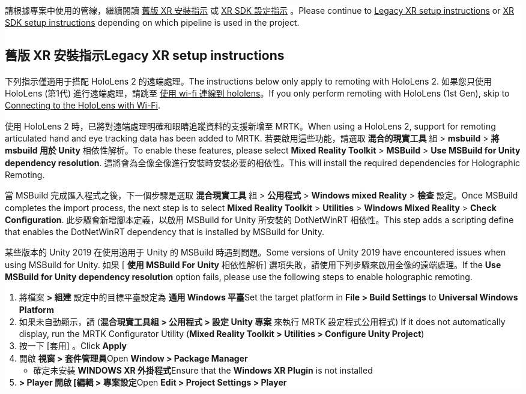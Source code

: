<span data-ttu-id="9190e-116">請根據專案中使用的管線，繼續閱讀 [舊版 XR 安裝指示](#legacy-xr-setup-instructions) 或 [XR SDK 設定指示](#xr-sdk-setup-instructions) 。</span><span class="sxs-lookup"><span data-stu-id="9190e-116">Please continue to [Legacy XR setup instructions](#legacy-xr-setup-instructions) or [XR SDK setup instructions](#xr-sdk-setup-instructions) depending on which pipeline is used in the project.</span></span>

## <a name="legacy-xr-setup-instructions"></a><span data-ttu-id="9190e-117">舊版 XR 安裝指示</span><span class="sxs-lookup"><span data-stu-id="9190e-117">Legacy XR setup instructions</span></span>

<span data-ttu-id="9190e-118">下列指示僅適用于搭配 HoloLens 2 的遠端處理。</span><span class="sxs-lookup"><span data-stu-id="9190e-118">The instructions below only apply to remoting with HoloLens 2.</span></span> <span data-ttu-id="9190e-119">如果您只使用 HoloLens (第1代) 進行遠端處理，請跳至 [使用 wi-fi 連線到 hololens](#connecting-to-the-hololens-with-wi-fi)。</span><span class="sxs-lookup"><span data-stu-id="9190e-119">If you only perform remoting with HoloLens (1st Gen), skip to [Connecting to the HoloLens with Wi-Fi](#connecting-to-the-hololens-with-wi-fi).</span></span>

<span data-ttu-id="9190e-120">使用 HoloLens 2 時，已將對遠端處理明確和眼睛追蹤資料的支援新增至 MRTK。</span><span class="sxs-lookup"><span data-stu-id="9190e-120">When using a HoloLens 2, support for remoting articulated hand and eye tracking data has been added to MRTK.</span></span> <span data-ttu-id="9190e-121">若要啟用這些功能，請選取 **混合的現實工具** 組  >  **msbuild**  >  **將 msbuild 用於 Unity** 相依性解析。</span><span class="sxs-lookup"><span data-stu-id="9190e-121">To enable these features, please select **Mixed Reality Toolkit** > **MSBuild** > **Use MSBuild for Unity dependency resolution**.</span></span> <span data-ttu-id="9190e-122">這將會為全像全像進行安裝時安裝必要的相依性。</span><span class="sxs-lookup"><span data-stu-id="9190e-122">This will install the required dependencies for Holographic Remoting.</span></span>

<span data-ttu-id="9190e-123">當 MSBuild 完成匯入程式之後，下一個步驟是選取 **混合現實工具** 組  >  **公用程式**  >  **Windows mixed Reality**  >  **檢查** 設定。</span><span class="sxs-lookup"><span data-stu-id="9190e-123">Once MSBuild completes the import process, the next step is to select **Mixed Reality Toolkit** > **Utilities** > **Windows Mixed Reality** > **Check Configuration**.</span></span> <span data-ttu-id="9190e-124">此步驟會新增腳本定義，以啟用 MSBuild for Unity 所安裝的 DotNetWinRT 相依性。</span><span class="sxs-lookup"><span data-stu-id="9190e-124">This step adds a scripting define that enables the DotNetWinRT dependency that is installed by MSBuild for Unity.</span></span>

<span data-ttu-id="9190e-125">某些版本的 Unity 2019 在使用適用于 Unity 的 MSBuild 時遇到問題。</span><span class="sxs-lookup"><span data-stu-id="9190e-125">Some versions of Unity 2019 have encountered issues when using MSBuild for Unity.</span></span> <span data-ttu-id="9190e-126">如果 [ **使用 MSBuild For Unity** 相依性解析] 選項失敗，請使用下列步驟來啟用全像的遠端處理。</span><span class="sxs-lookup"><span data-stu-id="9190e-126">If the **Use MSBuild for Unity dependency resolution** option fails, please use the following steps to enable holographic remoting.</span></span>

1. <span data-ttu-id="9190e-127">將檔案 **> 組建** 設定中的目標平臺設定為 **通用 Windows 平臺**</span><span class="sxs-lookup"><span data-stu-id="9190e-127">Set the target platform in **File > Build Settings** to **Universal Windows Platform**</span></span>
1. <span data-ttu-id="9190e-128">如果未自動顯示，請 (**混合現實工具組 > 公用程式 > 設定 Unity 專案** 來執行 MRTK 設定程式公用程式) </span><span class="sxs-lookup"><span data-stu-id="9190e-128">If it does not automatically display, run the MRTK Configurator Utility (**Mixed Reality Toolkit > Utilities > Configure Unity Project**)</span></span>
1. <span data-ttu-id="9190e-129">按一下 [套用]  。</span><span class="sxs-lookup"><span data-stu-id="9190e-129">Click **Apply**</span></span>
1. <span data-ttu-id="9190e-130">開啟 **視窗 > 套件管理員**</span><span class="sxs-lookup"><span data-stu-id="9190e-130">Open **Window > Package Manager**</span></span>
    - <span data-ttu-id="9190e-131">確定未安裝 **WINDOWS XR 外掛程式**</span><span class="sxs-lookup"><span data-stu-id="9190e-131">Ensure that the **Windows XR Plugin** is not installed</span></span>
1. <span data-ttu-id="9190e-132">**> Player 開啟 [編輯 > 專案設定**</span><span class="sxs-lookup"><span data-stu-id="9190e-132">Open **Edit > Project Settings > Player**</span></span>
